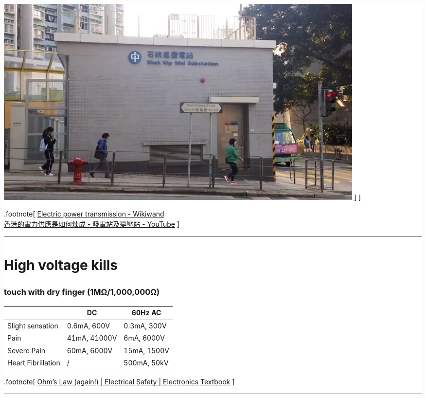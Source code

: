 ![](./images/electronics/substation.jpg)
]
]

.footnote[
[Electric power transmission - Wikiwand](https://www.wikiwand.com/en/Electric_power_transmission)  
[香港的電力供應是如何煉成 - 發電站及變壓站 - YouTube](https://www.youtube.com/watch?v=KU3IlIdkEm0)
]

---

# High voltage kills

### touch with dry finger (1MΩ/1,000,000Ω)

|                    | DC           | 60Hz AC     |
| ------------------ | ------------ | ----------- |
| Slight sensation   | 0.6mA, 600V  | 0.3mA, 300V |
| Pain               | 41mA, 41000V | 6mA, 6000V  |
| Severe Pain        | 60mA, 6000V  | 15mA, 1500V |
| Heart Fibrillation | /            | 500mA, 50kV |

.footnote[
[Ohm’s Law (again!) | Electrical Safety | Electronics Textbook](https://www.allaboutcircuits.com/textbook/direct-current/chpt-3/ohms-law-again/)
]

---
